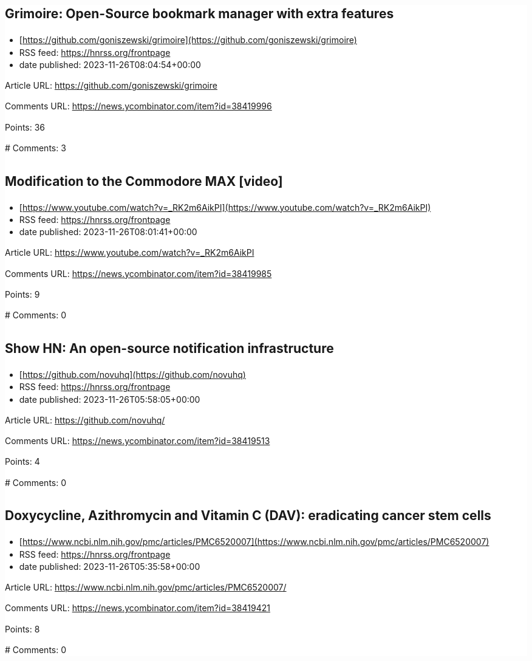 ## Grimoire: Open-Source bookmark manager with extra features
 - [https://github.com/goniszewski/grimoire](https://github.com/goniszewski/grimoire)
 - RSS feed: https://hnrss.org/frontpage
 - date published: 2023-11-26T08:04:54+00:00

<p>Article URL: <a href="https://github.com/goniszewski/grimoire">https://github.com/goniszewski/grimoire</a></p>
<p>Comments URL: <a href="https://news.ycombinator.com/item?id=38419996">https://news.ycombinator.com/item?id=38419996</a></p>
<p>Points: 36</p>
<p># Comments: 3</p>

## Modification to the Commodore MAX [video]
 - [https://www.youtube.com/watch?v=_RK2m6AikPI](https://www.youtube.com/watch?v=_RK2m6AikPI)
 - RSS feed: https://hnrss.org/frontpage
 - date published: 2023-11-26T08:01:41+00:00

<p>Article URL: <a href="https://www.youtube.com/watch?v=_RK2m6AikPI">https://www.youtube.com/watch?v=_RK2m6AikPI</a></p>
<p>Comments URL: <a href="https://news.ycombinator.com/item?id=38419985">https://news.ycombinator.com/item?id=38419985</a></p>
<p>Points: 9</p>
<p># Comments: 0</p>

## Show HN: An open-source notification infrastructure
 - [https://github.com/novuhq](https://github.com/novuhq)
 - RSS feed: https://hnrss.org/frontpage
 - date published: 2023-11-26T05:58:05+00:00

<p>Article URL: <a href="https://github.com/novuhq/">https://github.com/novuhq/</a></p>
<p>Comments URL: <a href="https://news.ycombinator.com/item?id=38419513">https://news.ycombinator.com/item?id=38419513</a></p>
<p>Points: 4</p>
<p># Comments: 0</p>

## Doxycycline, Azithromycin and Vitamin C (DAV): eradicating cancer stem cells
 - [https://www.ncbi.nlm.nih.gov/pmc/articles/PMC6520007](https://www.ncbi.nlm.nih.gov/pmc/articles/PMC6520007)
 - RSS feed: https://hnrss.org/frontpage
 - date published: 2023-11-26T05:35:58+00:00

<p>Article URL: <a href="https://www.ncbi.nlm.nih.gov/pmc/articles/PMC6520007/">https://www.ncbi.nlm.nih.gov/pmc/articles/PMC6520007/</a></p>
<p>Comments URL: <a href="https://news.ycombinator.com/item?id=38419421">https://news.ycombinator.com/item?id=38419421</a></p>
<p>Points: 8</p>
<p># Comments: 0</p>
